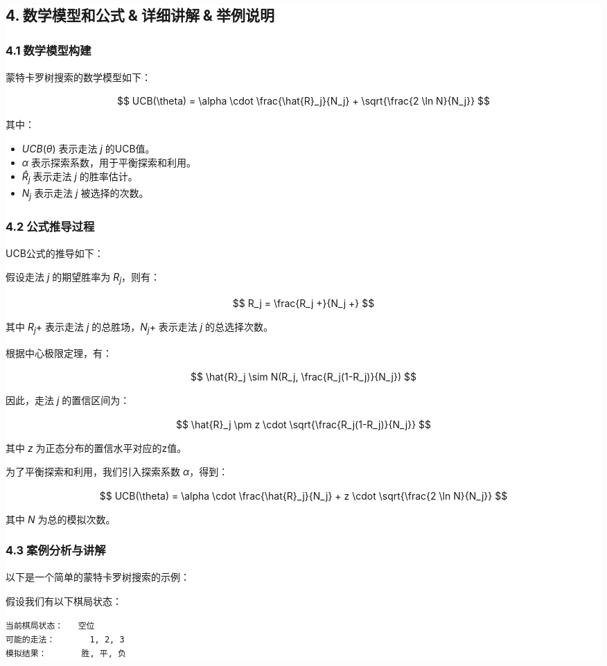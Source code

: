 ## 4. 数学模型和公式 & 详细讲解 & 举例说明
### 4.1 数学模型构建

蒙特卡罗树搜索的数学模型如下：

$$
UCB(\theta) = \alpha \cdot \frac{\hat{R}_j}{N_j} + \sqrt{\frac{2 \ln N}{N_j}}
$$

其中：

- $UCB(\theta)$ 表示走法 $j$ 的UCB值。
- $\alpha$ 表示探索系数，用于平衡探索和利用。
- $\hat{R}_j$ 表示走法 $j$ 的胜率估计。
- $N_j$ 表示走法 $j$ 被选择的次数。

### 4.2 公式推导过程

UCB公式的推导如下：

假设走法 $j$ 的期望胜率为 $R_j$，则有：

$$
R_j = \frac{R_j +}{N_j +}
$$

其中 $R_j +$ 表示走法 $j$ 的总胜场，$N_j +$ 表示走法 $j$ 的总选择次数。

根据中心极限定理，有：

$$
\hat{R}_j \sim N(R_j, \frac{R_j(1-R_j)}{N_j})
$$

因此，走法 $j$ 的置信区间为：

$$
\hat{R}_j \pm z \cdot \sqrt{\frac{R_j(1-R_j)}{N_j}}
$$

其中 $z$ 为正态分布的置信水平对应的z值。

为了平衡探索和利用，我们引入探索系数 $\alpha$，得到：

$$
UCB(\theta) = \alpha \cdot \frac{\hat{R}_j}{N_j} + z \cdot \sqrt{\frac{2 \ln N}{N_j}}
$$

其中 $N$ 为总的模拟次数。

### 4.3 案例分析与讲解

以下是一个简单的蒙特卡罗树搜索的示例：

假设我们有以下棋局状态：

```
当前棋局状态：   空位
可能的走法：       1, 2, 3
模拟结果：       胜, 平, 负
```
